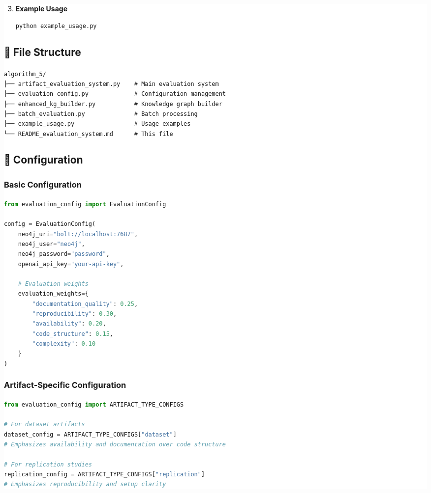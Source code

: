 3. **Example Usage**
   ```bash
   python example_usage.py
   ```

## 📁 File Structure

```
algorithm_5/
├── artifact_evaluation_system.py    # Main evaluation system
├── evaluation_config.py             # Configuration management
├── enhanced_kg_builder.py           # Knowledge graph builder
├── batch_evaluation.py              # Batch processing
├── example_usage.py                 # Usage examples
└── README_evaluation_system.md      # This file
```

## 🔧 Configuration

### Basic Configuration

```python
from evaluation_config import EvaluationConfig

config = EvaluationConfig(
    neo4j_uri="bolt://localhost:7687",
    neo4j_user="neo4j",
    neo4j_password="password",
    openai_api_key="your-api-key",
    
    # Evaluation weights
    evaluation_weights={
        "documentation_quality": 0.25,
        "reproducibility": 0.30,
        "availability": 0.20,
        "code_structure": 0.15,
        "complexity": 0.10
    }
)
```

### Artifact-Specific Configuration

```python
from evaluation_config import ARTIFACT_TYPE_CONFIGS

# For dataset artifacts
dataset_config = ARTIFACT_TYPE_CONFIGS["dataset"]
# Emphasizes availability and documentation over code structure

# For replication studies
replication_config = ARTIFACT_TYPE_CONFIGS["replication"]
# Emphasizes reproducibility and setup clarity
```
